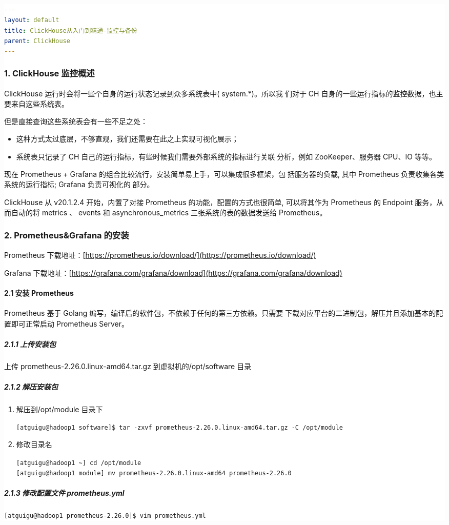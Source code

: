 ```yaml
---
layout: default
title: ClickHouse从入门到精通-监控与备份
parent: ClickHouse
---
```


### 1. ClickHouse 监控概述

ClickHouse 运行时会将一些个自身的运行状态记录到众多系统表中( system.*)。所以我 们对于 CH 自身的一些运行指标的监控数据，也主要来自这些系统表。

但是直接查询这些系统表会有一些不足之处：

- 这种方式太过底层，不够直观，我们还需要在此之上实现可视化展示；

- 系统表只记录了 CH 自己的运行指标，有些时候我们需要外部系统的指标进行关联 分析，例如 ZooKeeper、服务器 CPU、IO 等等。

现在 Prometheus + Grafana 的组合比较流行，安装简单易上手，可以集成很多框架，包 括服务器的负载, 其中 Prometheus 负责收集各类系统的运行指标; Grafana 负责可视化的 部分。

ClickHouse 从 v20.1.2.4 开始，内置了对接 Prometheus 的功能，配置的方式也很简单, 可以将其作为 Prometheus 的 Endpoint 服务，从而自动的将 metrics 、 events 和 asynchronous_metrics 三张系统的表的数据发送给 Prometheus。

### 2. Prometheus&Grafana 的安装

Prometheus 下载地址：[https://prometheus.io/download/](https://prometheus.io/download/)

Grafana 下载地址：[https://grafana.com/grafana/download](https://grafana.com/grafana/download)

#### 2.1 安装 Prometheus

Prometheus 基于 Golang 编写，编译后的软件包，不依赖于任何的第三方依赖。只需要 下载对应平台的二进制包，解压并且添加基本的配置即可正常启动 Prometheus Server。

##### 2.1.1 上传安装包

上传 prometheus-2.26.0.linux-amd64.tar.gz 到虚拟机的/opt/software 目录

##### 2.1.2 解压安装包

1. 解压到/opt/module 目录下

    ```
    [atguigu@hadoop1 software]$ tar -zxvf prometheus-2.26.0.linux-amd64.tar.gz -C /opt/module
    ```

1. 修改目录名

    ```
    [atguigu@hadoop1 ~] cd /opt/module 
    [atguigu@hadoop1 module] mv prometheus-2.26.0.linux-amd64 prometheus-2.26.0
    ```

##### 2.1.3 修改配置文件 prometheus.yml

```
[atguigu@hadoop1 prometheus-2.26.0]$ vim prometheus.yml
```

